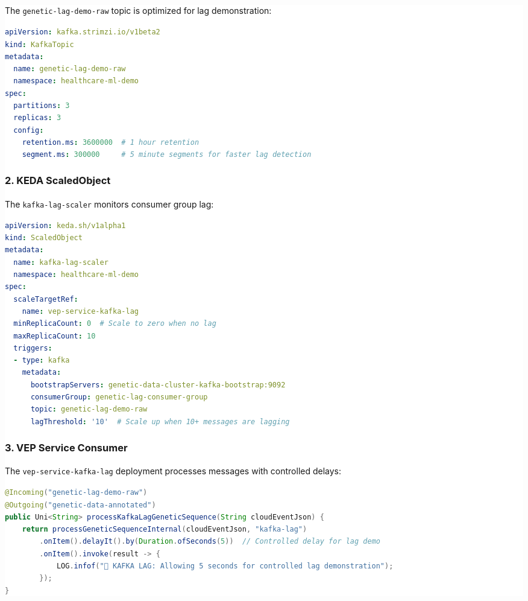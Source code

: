The `genetic-lag-demo-raw` topic is optimized for lag demonstration:

```yaml
apiVersion: kafka.strimzi.io/v1beta2
kind: KafkaTopic
metadata:
  name: genetic-lag-demo-raw
  namespace: healthcare-ml-demo
spec:
  partitions: 3
  replicas: 3
  config:
    retention.ms: 3600000  # 1 hour retention
    segment.ms: 300000     # 5 minute segments for faster lag detection
```

### 2. KEDA ScaledObject

The `kafka-lag-scaler` monitors consumer group lag:

```yaml
apiVersion: keda.sh/v1alpha1
kind: ScaledObject
metadata:
  name: kafka-lag-scaler
  namespace: healthcare-ml-demo
spec:
  scaleTargetRef:
    name: vep-service-kafka-lag
  minReplicaCount: 0  # Scale to zero when no lag
  maxReplicaCount: 10
  triggers:
  - type: kafka
    metadata:
      bootstrapServers: genetic-data-cluster-kafka-bootstrap:9092
      consumerGroup: genetic-lag-consumer-group
      topic: genetic-lag-demo-raw
      lagThreshold: '10'  # Scale up when 10+ messages are lagging
```

### 3. VEP Service Consumer

The `vep-service-kafka-lag` deployment processes messages with controlled delays:

```java
@Incoming("genetic-lag-demo-raw")
@Outgoing("genetic-data-annotated")
public Uni<String> processKafkaLagGeneticSequence(String cloudEventJson) {
    return processGeneticSequenceInternal(cloudEventJson, "kafka-lag")
        .onItem().delayIt().by(Duration.ofSeconds(5))  // Controlled delay for lag demo
        .onItem().invoke(result -> {
            LOG.infof("🔄 KAFKA LAG: Allowing 5 seconds for controlled lag demonstration");
        });
}
```
